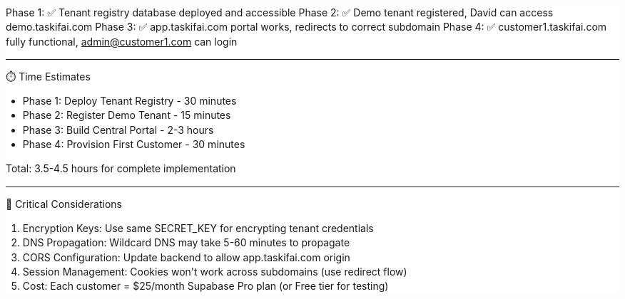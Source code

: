   Phase 1: ✅ Tenant registry database deployed and accessible
  Phase 2: ✅ Demo tenant registered, David can access demo.taskifai.com
  Phase 3: ✅ app.taskifai.com portal works, redirects to correct subdomain
  Phase 4: ✅ customer1.taskifai.com fully functional, admin@customer1.com can login

  ---
  ⏱️ Time Estimates

  - Phase 1: Deploy Tenant Registry - 30 minutes
  - Phase 2: Register Demo Tenant - 15 minutes
  - Phase 3: Build Central Portal - 2-3 hours
  - Phase 4: Provision First Customer - 30 minutes

  Total: 3.5-4.5 hours for complete implementation

  ---
  🚨 Critical Considerations

  1. Encryption Keys: Use same SECRET_KEY for encrypting tenant credentials
  2. DNS Propagation: Wildcard DNS may take 5-60 minutes to propagate
  3. CORS Configuration: Update backend to allow app.taskifai.com origin
  4. Session Management: Cookies won't work across subdomains (use redirect flow)
  5. Cost: Each customer = $25/month Supabase Pro plan (or Free tier for testing)